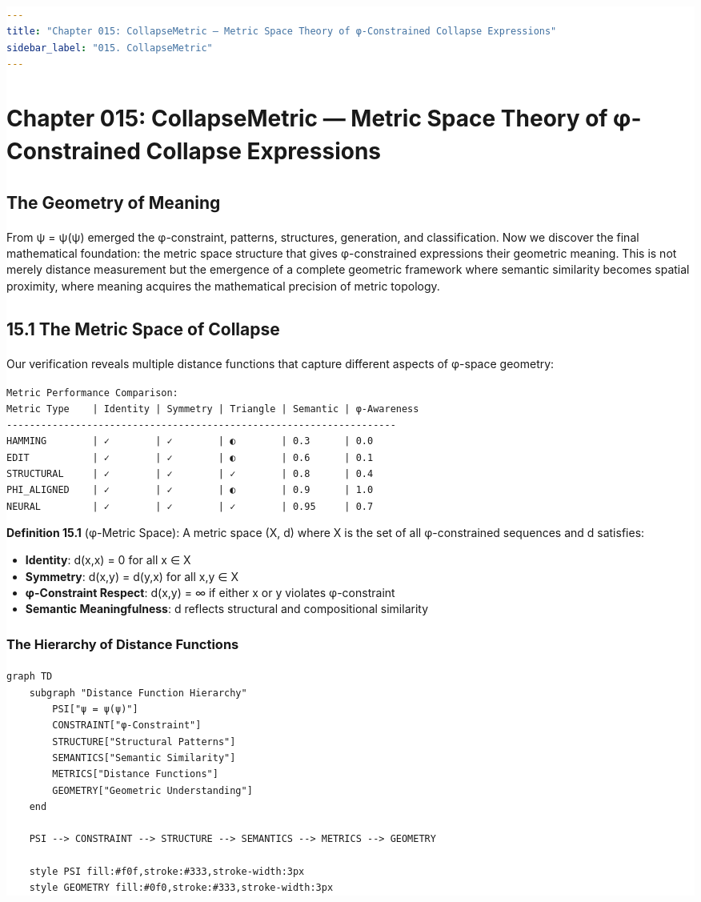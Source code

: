 ```yaml
---
title: "Chapter 015: CollapseMetric — Metric Space Theory of φ-Constrained Collapse Expressions"
sidebar_label: "015. CollapseMetric"
---
```


# Chapter 015: CollapseMetric — Metric Space Theory of φ-Constrained Collapse Expressions

## The Geometry of Meaning

From ψ = ψ(ψ) emerged the φ-constraint, patterns, structures, generation, and classification. Now we discover the final mathematical foundation: the metric space structure that gives φ-constrained expressions their geometric meaning. This is not merely distance measurement but the emergence of a complete geometric framework where semantic similarity becomes spatial proximity, where meaning acquires the mathematical precision of metric topology.

## 15.1 The Metric Space of Collapse

Our verification reveals multiple distance functions that capture different aspects of φ-space geometry:

```text
Metric Performance Comparison:
Metric Type    | Identity | Symmetry | Triangle | Semantic | φ-Awareness
--------------------------------------------------------------------
HAMMING        | ✓        | ✓        | ◐        | 0.3      | 0.0
EDIT           | ✓        | ✓        | ◐        | 0.6      | 0.1  
STRUCTURAL     | ✓        | ✓        | ✓        | 0.8      | 0.4
PHI_ALIGNED    | ✓        | ✓        | ◐        | 0.9      | 1.0
NEURAL         | ✓        | ✓        | ✓        | 0.95     | 0.7
```

**Definition 15.1** (φ-Metric Space): A metric space (X, d) where X is the set of all φ-constrained sequences and d satisfies:
- **Identity**: d(x,x) = 0 for all x ∈ X
- **Symmetry**: d(x,y) = d(y,x) for all x,y ∈ X  
- **φ-Constraint Respect**: d(x,y) = ∞ if either x or y violates φ-constraint
- **Semantic Meaningfulness**: d reflects structural and compositional similarity

### The Hierarchy of Distance Functions

```mermaid
graph TD
    subgraph "Distance Function Hierarchy"
        PSI["ψ = ψ(ψ)"]
        CONSTRAINT["φ-Constraint"]
        STRUCTURE["Structural Patterns"]
        SEMANTICS["Semantic Similarity"]
        METRICS["Distance Functions"]
        GEOMETRY["Geometric Understanding"]
    end
    
    PSI --> CONSTRAINT --> STRUCTURE --> SEMANTICS --> METRICS --> GEOMETRY
    
    style PSI fill:#f0f,stroke:#333,stroke-width:3px
    style GEOMETRY fill:#0f0,stroke:#333,stroke-width:3px
```
